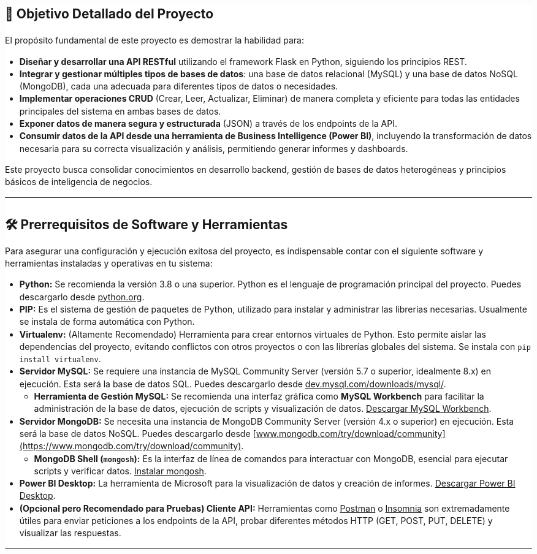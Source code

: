 
## 🎯 Objetivo Detallado del Proyecto

El propósito fundamental de este proyecto es demostrar la habilidad para:
* **Diseñar y desarrollar una API RESTful** utilizando el framework Flask en Python, siguiendo los principios REST.
* **Integrar y gestionar múltiples tipos de bases de datos**: una base de datos relacional (MySQL) y una base de datos NoSQL (MongoDB), cada una adecuada para diferentes tipos de datos o necesidades.
* **Implementar operaciones CRUD** (Crear, Leer, Actualizar, Eliminar) de manera completa y eficiente para todas las entidades principales del sistema en ambas bases de datos.
* **Exponer datos de manera segura y estructurada** (JSON) a través de los endpoints de la API.
* **Consumir datos de la API desde una herramienta de Business Intelligence (Power BI)**, incluyendo la transformación de datos necesaria para su correcta visualización y análisis, permitiendo generar informes y dashboards.

Este proyecto busca consolidar conocimientos en desarrollo backend, gestión de bases de datos heterogéneas y principios básicos de inteligencia de negocios.

---

## 🛠️ Prerrequisitos de Software y Herramientas

Para asegurar una configuración y ejecución exitosa del proyecto, es indispensable contar con el siguiente software y herramientas instaladas y operativas en tu sistema:

* **Python:** Se recomienda la versión 3.8 o una superior. Python es el lenguaje de programación principal del proyecto. Puedes descargarlo desde [python.org](https://www.python.org/downloads/).
* **PIP:** Es el sistema de gestión de paquetes de Python, utilizado para instalar y administrar las librerías necesarias. Usualmente se instala de forma automática con Python.
* **Virtualenv:** (Altamente Recomendado) Herramienta para crear entornos virtuales de Python. Esto permite aislar las dependencias del proyecto, evitando conflictos con otros proyectos o con las librerías globales del sistema. Se instala con `pip install virtualenv`.
* **Servidor MySQL:** Se requiere una instancia de MySQL Community Server (versión 5.7 o superior, idealmente 8.x) en ejecución. Esta será la base de datos SQL. Puedes descargarlo desde [dev.mysql.com/downloads/mysql/](https://dev.mysql.com/downloads/mysql/).
    * **Herramienta de Gestión MySQL:** Se recomienda una interfaz gráfica como **MySQL Workbench** para facilitar la administración de la base de datos, ejecución de scripts y visualización de datos. [Descargar MySQL Workbench](https://dev.mysql.com/downloads/workbench/).
* **Servidor MongoDB:** Se necesita una instancia de MongoDB Community Server (versión 4.x o superior) en ejecución. Esta será la base de datos NoSQL. Puedes descargarlo desde [www.mongodb.com/try/download/community](https://www.mongodb.com/try/download/community).
    * **MongoDB Shell (`mongosh`):** Es la interfaz de línea de comandos para interactuar con MongoDB, esencial para ejecutar scripts y verificar datos. [Instalar mongosh](https://www.mongodb.com/docs/mongodb-shell/install/).
* **Power BI Desktop:** La herramienta de Microsoft para la visualización de datos y creación de informes. [Descargar Power BI Desktop](https://powerbi.microsoft.com/es-es/desktop/).
* **(Opcional pero Recomendado para Pruebas) Cliente API:** Herramientas como [Postman](https://www.postman.com/downloads/) o [Insomnia](https://insomnia.rest/download) son extremadamente útiles para enviar peticiones a los endpoints de la API, probar diferentes métodos HTTP (GET, POST, PUT, DELETE) y visualizar las respuestas.

---
